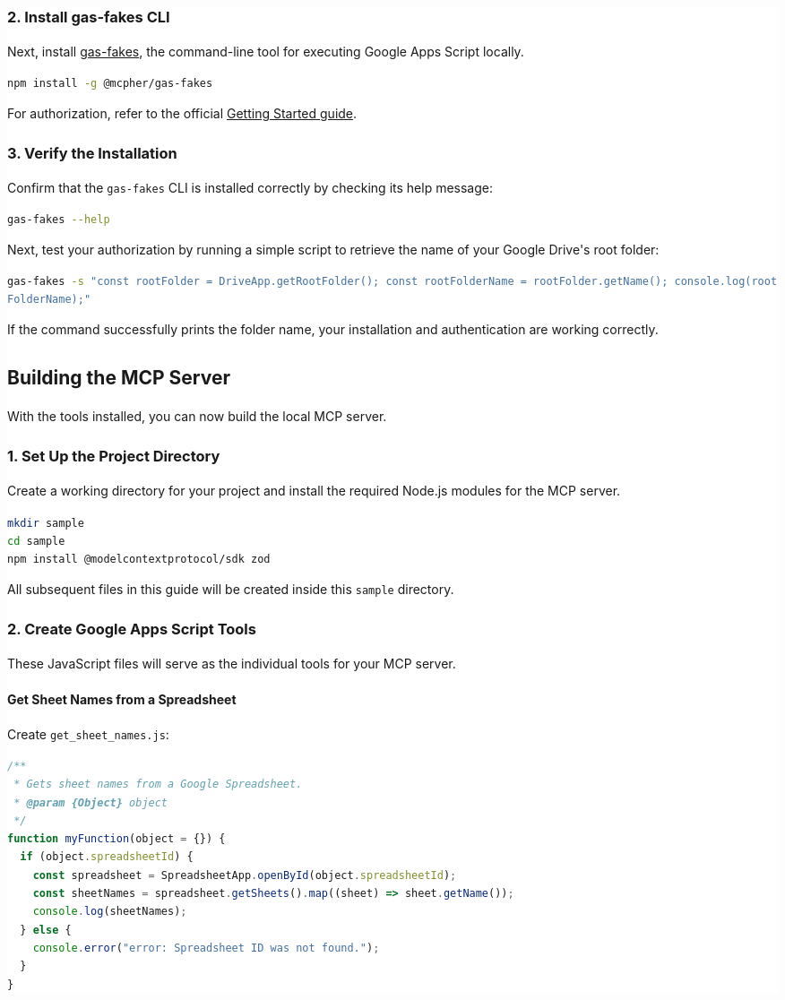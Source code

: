 ### 2. Install gas-fakes CLI

Next, install [gas-fakes](https://github.com/brucemcpherson/gas-fakes), the command-line tool for executing Google Apps Script locally.

```bash
npm install -g @mcpher/gas-fakes
```

For authorization, refer to the official [Getting Started guide](https://github.com/brucemcpherson/gas-fakes/blob/main/GETTING_STARTED.md).

### 3. Verify the Installation

Confirm that the `gas-fakes` CLI is installed correctly by checking its help message:

```bash
gas-fakes --help
```

Next, test your authorization by running a simple script to retrieve the name of your Google Drive's root folder:

```bash
gas-fakes -s "const rootFolder = DriveApp.getRootFolder(); const rootFolderName = rootFolder.getName(); console.log(rootFolderName);"
```

If the command successfully prints the folder name, your installation and authentication are working correctly.

## Building the MCP Server

With the tools installed, you can now build the local MCP server.

### 1. Set Up the Project Directory

Create a working directory for your project and install the required Node.js modules for the MCP server.

```bash
mkdir sample
cd sample
npm install @modelcontextprotocol/sdk zod
```

All subsequent files in this guide will be created inside this `sample` directory.

### 2. Create Google Apps Script Tools

These JavaScript files will serve as the individual tools for your MCP server.

#### Get Sheet Names from a Spreadsheet

Create `get_sheet_names.js`:

```javascript
/**
 * Gets sheet names from a Google Spreadsheet.
 * @param {Object} object
 */
function myFunction(object = {}) {
  if (object.spreadsheetId) {
    const spreadsheet = SpreadsheetApp.openById(object.spreadsheetId);
    const sheetNames = spreadsheet.getSheets().map((sheet) => sheet.getName());
    console.log(sheetNames);
  } else {
    console.error("error: Spreadsheet ID was not found.");
  }
}
```